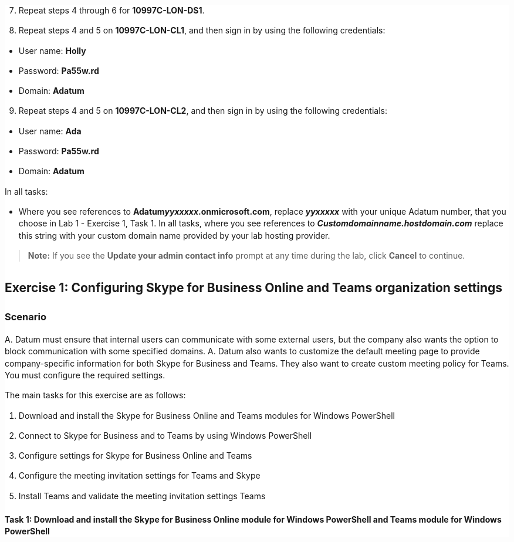 7. Repeat steps 4 through 6 for  **10997C-LON-DS1**.

8. Repeat steps 4 and 5 on  **10997C-LON-CL1**, and then sign in by using the following credentials:

  - User name:  **Holly**

  - Password:  **Pa55w.rd**

  - Domain:  **Adatum**

9. Repeat steps 4 and 5 on  **10997C-LON-CL2**, and then sign in by using the following credentials:

  - User name:  **Ada**

  - Password:  **Pa55w.rd**

  - Domain:  **Adatum**


 In all tasks:

- Where you see references to **Adatum*yyxxxxx*.onmicrosoft.com**, replace ***yyxxxxx*** with your unique Adatum number, that you choose in Lab 1 - Exercise 1, Task 1. In all tasks, where you see references to ***Customdomainname.hostdomain.com*** replace this string with your custom domain name provided by your lab hosting provider.



>  **Note:** If you see the **Update your admin contact info** prompt at any time during the lab, click **Cancel** to continue.


## Exercise 1: Configuring Skype for Business Online and Teams organization settings

### Scenario

 A. Datum must ensure that internal users can communicate with some external users, but the company also wants the option to block communication with some specified domains. A. Datum also wants to customize the default meeting page to provide company-specific information for both Skype for Business and Teams. They also want to create custom meeting policy for Teams. You must configure the required settings.

The main tasks for this exercise are as follows:

1. Download and install the Skype for Business Online and Teams modules for Windows PowerShell

2. Connect to Skype for Business and to Teams by using Windows PowerShell

3. Configure settings for Skype for Business Online and Teams

4. Configure the meeting invitation settings for Teams and Skype

5. Install Teams and validate the meeting invitation settings Teams



#### Task 1: Download and install the Skype for Business Online module for Windows PowerShell and Teams module for Windows PowerShell
